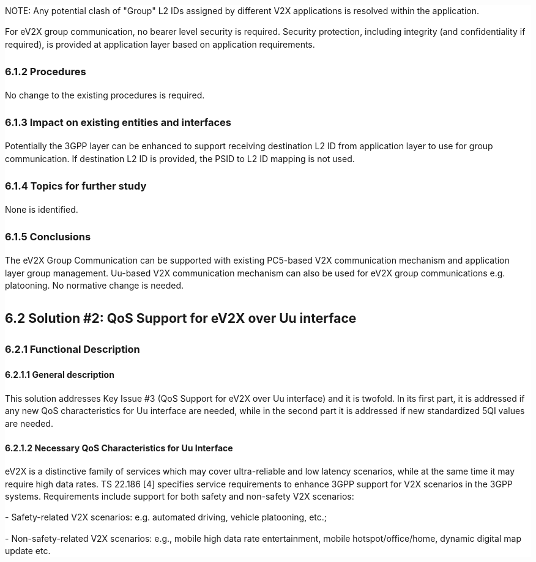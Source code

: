 NOTE: Any potential clash of \"Group\" L2 IDs assigned by different V2X
applications is resolved within the application.

For eV2X group communication, no bearer level security is required.
Security protection, including integrity (and confidentiality if
required), is provided at application layer based on application
requirements.

### 6.1.2 Procedures

No change to the existing procedures is required.

### 6.1.3 Impact on existing entities and interfaces

Potentially the 3GPP layer can be enhanced to support receiving
destination L2 ID from application layer to use for group communication.
If destination L2 ID is provided, the PSID to L2 ID mapping is not used.

### 6.1.4 Topics for further study

None is identified.

### 6.1.5 Conclusions

The eV2X Group Communication can be supported with existing PC5-based
V2X communication mechanism and application layer group management.
Uu-based V2X communication mechanism can also be used for eV2X group
communications e.g. platooning. No normative change is needed.

6.2 Solution \#2: QoS Support for eV2X over Uu interface
--------------------------------------------------------

### 6.2.1 Functional Description

#### 6.2.1.1 General description

This solution addresses Key Issue \#3 (QoS Support for eV2X over Uu
interface) and it is twofold. In its first part, it is addressed if any
new QoS characteristics for Uu interface are needed, while in the second
part it is addressed if new standardized 5QI values are needed.

#### 6.2.1.2 Necessary QoS Characteristics for Uu Interface

eV2X is a distinctive family of services which may cover ultra-reliable
and low latency scenarios, while at the same time it may require high
data rates. TS 22.186 \[4\] specifies service requirements to enhance
3GPP support for V2X scenarios in the 3GPP systems. Requirements include
support for both safety and non-safety V2X scenarios:

\- Safety-related V2X scenarios: e.g. automated driving, vehicle
platooning, etc.;

\- Non-safety-related V2X scenarios: e.g., mobile high data rate
entertainment, mobile hotspot/office/home, dynamic digital map update
etc.
